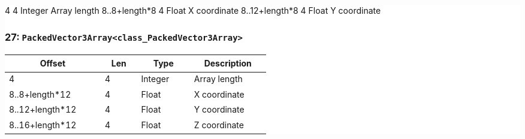 <td>4</td>
<td>4</td>
<td>Integer</td>
<td>Array length</td>
</tr>
<tr>
<td>8..8+length*8</td>
<td>4</td>
<td>Float</td>
<td>X coordinate</td>
</tr>
<tr>
<td>8..12+length*8</td>
<td>4</td>
<td>Float</td>
<td>Y coordinate</td>
</tr>
</tbody>
</table>

### 27: `PackedVector3Array<class_PackedVector3Array>`

<table style="width:81%;">
<colgroup>
<col style="width: 29%" />
<col style="width: 11%" />
<col style="width: 16%" />
<col style="width: 23%" />
</colgroup>
<thead>
<tr>
<th>Offset</th>
<th>Len</th>
<th>Type</th>
<th>Description</th>
</tr>
</thead>
<tbody>
<tr>
<td>4</td>
<td>4</td>
<td>Integer</td>
<td>Array length</td>
</tr>
<tr>
<td>8..8+length*12</td>
<td>4</td>
<td>Float</td>
<td>X coordinate</td>
</tr>
<tr>
<td>8..12+length*12</td>
<td>4</td>
<td>Float</td>
<td>Y coordinate</td>
</tr>
<tr>
<td>8..16+length*12</td>
<td>4</td>
<td>Float</td>
<td>Z coordinate</td>
</tr>
</tbody>
</table>